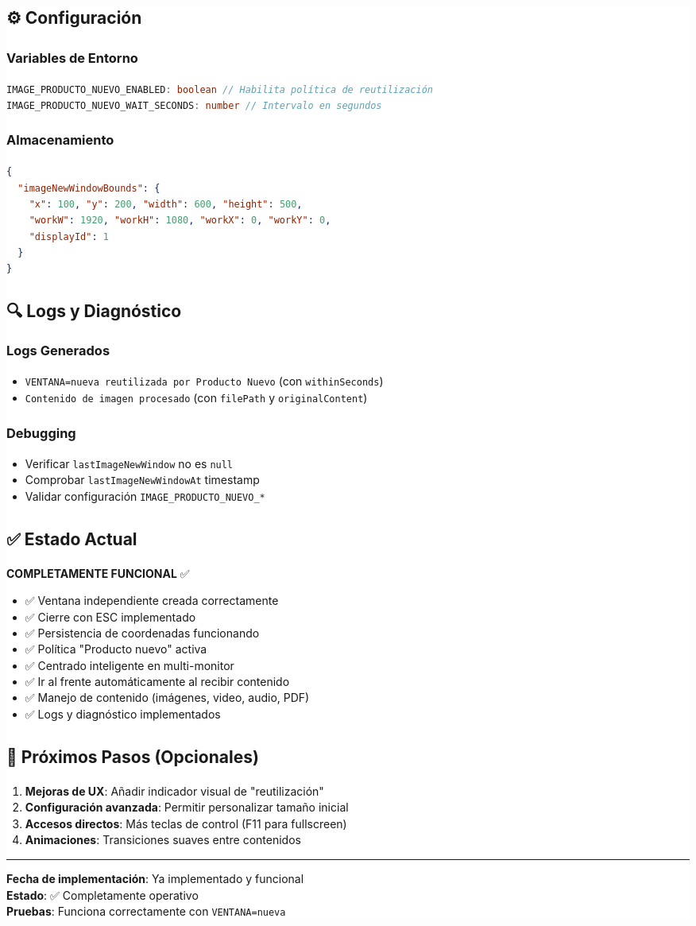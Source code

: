 ## ⚙️ Configuración

### **Variables de Entorno**
```typescript
IMAGE_PRODUCTO_NUEVO_ENABLED: boolean // Habilita política de reutilización
IMAGE_PRODUCTO_NUEVO_WAIT_SECONDS: number // Intervalo en segundos
```

### **Almacenamiento**
```json
{
  "imageNewWindowBounds": {
    "x": 100, "y": 200, "width": 600, "height": 500,
    "workW": 1920, "workH": 1080, "workX": 0, "workY": 0,
    "displayId": 1
  }
}
```

## 🔍 Logs y Diagnóstico

### **Logs Generados**
- `VENTANA=nueva reutilizada por Producto Nuevo` (con `withinSeconds`)
- `Contenido de imagen procesado` (con `filePath` y `originalContent`)

### **Debugging**
- Verificar `lastImageNewWindow` no es `null`
- Comprobar `lastImageNewWindowAt` timestamp
- Validar configuración `IMAGE_PRODUCTO_NUEVO_*`

## ✅ Estado Actual

**COMPLETAMENTE FUNCIONAL** ✅

- ✅ Ventana independiente creada correctamente
- ✅ Cierre con ESC implementado
- ✅ Persistencia de coordenadas funcionando
- ✅ Política "Producto nuevo" activa
- ✅ Centrado inteligente en multi-monitor
- ✅ Ir al frente automáticamente al recibir contenido
- ✅ Manejo de contenido (imágenes, video, audio, PDF)
- ✅ Logs y diagnóstico implementados

## 🚀 Próximos Pasos (Opcionales)

1. **Mejoras de UX**: Añadir indicador visual de "reutilización"
2. **Configuración avanzada**: Permitir personalizar tamaño inicial
3. **Accesos directos**: Más teclas de control (F11 para fullscreen)
4. **Animaciones**: Transiciones suaves entre contenidos

---

**Fecha de implementación**: Ya implementado y funcional  
**Estado**: ✅ Completamente operativo  
**Pruebas**: Funciona correctamente con `VENTANA=nueva`
